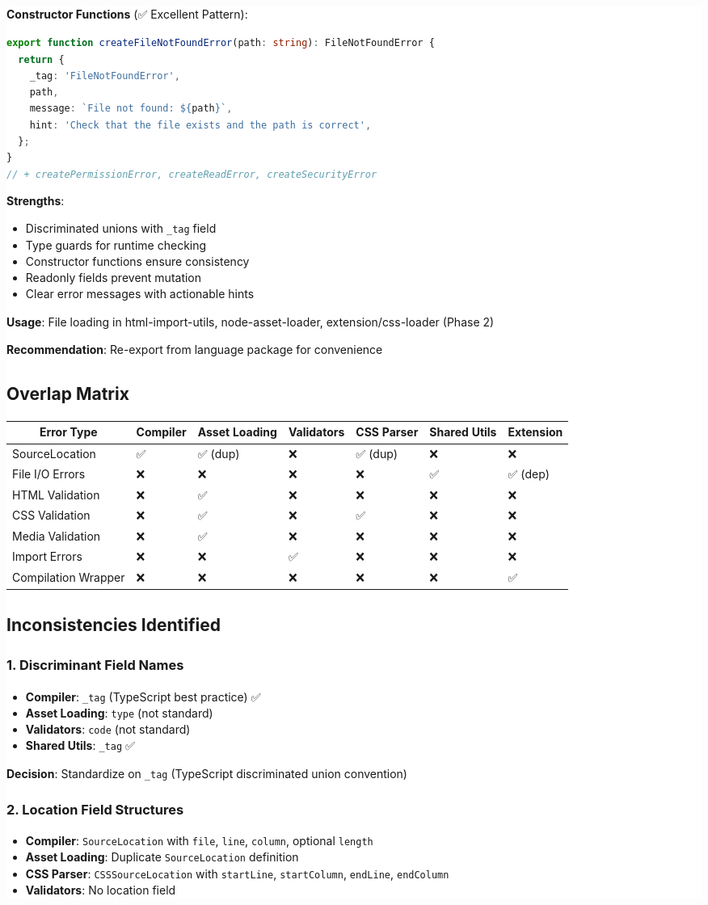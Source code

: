 **Constructor Functions** (✅ Excellent Pattern):
```typescript
export function createFileNotFoundError(path: string): FileNotFoundError {
  return {
    _tag: 'FileNotFoundError',
    path,
    message: `File not found: ${path}`,
    hint: 'Check that the file exists and the path is correct',
  };
}
// + createPermissionError, createReadError, createSecurityError
```

**Strengths**:
- Discriminated unions with `_tag` field
- Type guards for runtime checking
- Constructor functions ensure consistency
- Readonly fields prevent mutation
- Clear error messages with actionable hints

**Usage**: File loading in html-import-utils, node-asset-loader, extension/css-loader (Phase 2)

**Recommendation**: Re-export from language package for convenience

## Overlap Matrix

| Error Type | Compiler | Asset Loading | Validators | CSS Parser | Shared Utils | Extension |
|------------|----------|---------------|------------|------------|--------------|-----------|
| SourceLocation | ✅ | ✅ (dup) | ❌ | ✅ (dup) | ❌ | ❌ |
| File I/O Errors | ❌ | ❌ | ❌ | ❌ | ✅ | ✅ (dep) |
| HTML Validation | ❌ | ✅ | ❌ | ❌ | ❌ | ❌ |
| CSS Validation | ❌ | ✅ | ❌ | ✅ | ❌ | ❌ |
| Media Validation | ❌ | ✅ | ❌ | ❌ | ❌ | ❌ |
| Import Errors | ❌ | ❌ | ✅ | ❌ | ❌ | ❌ |
| Compilation Wrapper | ❌ | ❌ | ❌ | ❌ | ❌ | ✅ |

## Inconsistencies Identified

### 1. Discriminant Field Names
- **Compiler**: `_tag` (TypeScript best practice) ✅
- **Asset Loading**: `type` (not standard)
- **Validators**: `code` (not standard)
- **Shared Utils**: `_tag` ✅

**Decision**: Standardize on `_tag` (TypeScript discriminated union convention)

### 2. Location Field Structures
- **Compiler**: `SourceLocation` with `file`, `line`, `column`, optional `length`
- **Asset Loading**: Duplicate `SourceLocation` definition
- **CSS Parser**: `CSSSourceLocation` with `startLine`, `startColumn`, `endLine`, `endColumn`
- **Validators**: No location field
